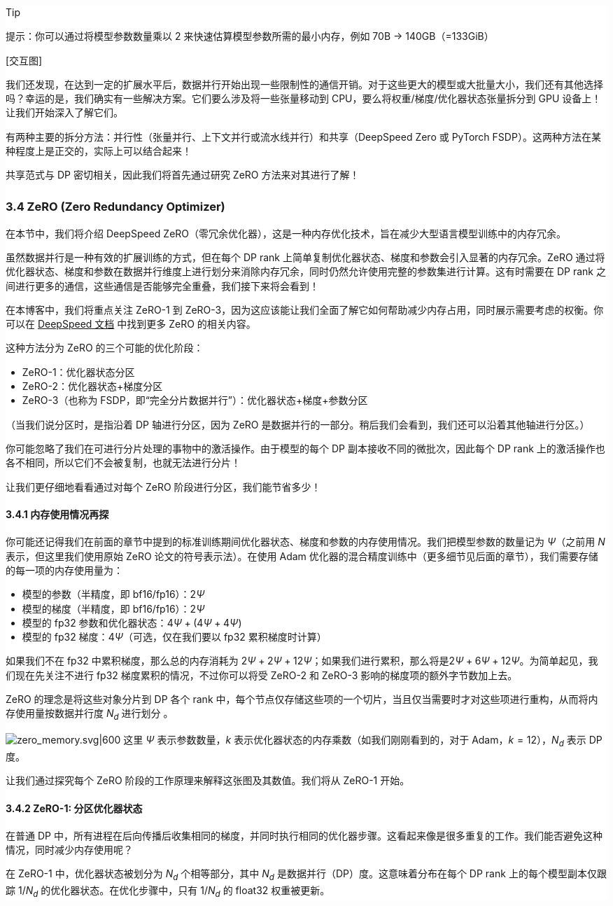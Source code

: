 > [!tip]
> 提示：你可以通过将模型参数数量乘以 2 来快速估算模型参数所需的最小内存，例如 70B → 140GB（=133GiB）

[交互图]

我们还发现，在达到一定的扩展水平后，数据并行开始出现一些限制性的通信开销。对于这些更大的模型或大批量大小，我们还有其他选择吗？幸运的是，我们确实有一些解决方案。它们要么涉及将一些张量移动到 CPU，要么将权重/梯度/优化器状态张量拆分到 GPU 设备上！让我们开始深入了解它们。

有两种主要的拆分方法：并行性（张量并行、上下文并行或流水线并行）和共享（DeepSpeed Zero 或 PyTorch FSDP）。这两种方法在某种程度上是正交的，实际上可以结合起来！

共享范式与 DP 密切相关，因此我们将首先通过研究 ZeRO 方法来对其进行了解！

### 3.4 ZeRO (**Ze**ro **R**edundancy **O**ptimizer)

在本节中，我们将介绍 DeepSpeed ZeRO（零冗余优化器），这是一种内存优化技术，旨在减少大型语言模型训练中的内存冗余。

虽然数据并行是一种有效的扩展训练的方式，但在每个 DP rank 上简单复制优化器状态、梯度和参数会引入显著的内存冗余。ZeRO 通过将优化器状态、梯度和参数在数据并行维度上进行划分来消除内存冗余，同时仍然允许使用完整的参数集进行计算。这有时需要在 DP rank 之间进行更多的通信，这些通信是否能够完全重叠，我们接下来将会看到！

在本博客中，我们将重点关注 ZeRO-1 到 ZeRO-3，因为这应该能让我们全面了解它如何帮助减少内存占用，同时展示需要考虑的权衡。你可以在 [DeepSpeed 文档](https://www.deepspeed.ai/tutorials/zero/) 中找到更多 ZeRO 的相关内容。

这种方法分为 ZeRO 的三个可能的优化阶段：

- ZeRO-1：优化器状态分区
- ZeRO-2：优化器状态+梯度分区
- ZeRO-3（也称为 FSDP，即“完全分片数据并行”）：优化器状态+梯度+参数分区

（当我们说分区时，是指沿着 DP 轴进行分区，因为 ZeRO 是数据并行的一部分。稍后我们会看到，我们还可以沿着其他轴进行分区。）

你可能忽略了我们在可进行分片处理的事物中的激活操作。由于模型的每个 DP 副本接收不同的微批次，因此每个 DP rank 上的激活操作也各不相同，所以它们不会被复制，也就无法进行分片！

让我们更仔细地看看通过对每个 ZeRO 阶段进行分区，我们能节省多少！

#### 3.4.1 内存使用情况再探

你可能还记得我们在前面的章节中提到的标准训练期间优化器状态、梯度和参数的内存使用情况。我们把模型参数的数量记为 $Ψ$（之前用 $N$ 表示，但这里我们使用原始 ZeRO 论文的符号表示法）。在使用 Adam 优化器的混合精度训练中（更多细节见后面的章节），我们需要存储的每一项的内存使用量为：

- 模型的参数（半精度，即 bf16/fp16）：$2Ψ$
- 模型的梯度（半精度，即 bf16/fp16）：$2Ψ$
- 模型的 fp32 参数和优化器状态：$4Ψ+(4Ψ+4Ψ)$
- 模型的 fp32 梯度：$4Ψ$（可选，仅在我们要以 fp32 累积梯度时计算）

如果我们不在 fp32 中累积梯度，那么总的内存消耗为 $2Ψ+2Ψ+12Ψ$；如果我们进行累积，那么将是$2Ψ+6Ψ+12Ψ$。为简单起见，我们现在先关注不进行 fp32 梯度累积的情况，不过你可以将受 ZeRO-2 和 ZeRO-3 影响的梯度项的额外字节数加上去。

ZeRO 的理念是将这些对象分片到 DP 各个 rank 中，每个节点仅存储这些项的一个切片，当且仅当需要时才对这些项进行重构，从而将内存使用量按数据并行度 $N_d$​ 进行划分 。

![zero_memory.svg|600](https://nanotron-ultrascale-playbook.static.hf.space/assets/images/zero_memory.svg)
这里 $Ψ$ 表示参数数量，$k$ 表示优化器状态的内存乘数（如我们刚刚看到的，对于 Adam，$k=12$），$N_d$ 表示 DP 度。

让我们通过探究每个 ZeRO 阶段的工作原理来解释这张图及其数值。我们将从 ZeRO-1 开始。

#### 3.4.2 ZeRO-1: 分区优化器状态

在普通 DP 中，所有进程在后向传播后收集相同的梯度，并同时执行相同的优化器步骤。这看起来像是很多重复的工作。我们能否避免这种情况，同时减少内存使用呢？

在 ZeRO-1 中，优化器状态被划分为 $N_d$ 个相等部分，其中 $N_d$ 是数据并行（DP）度。这意味着分布在每个 DP rank 上的每个模型副本仅跟踪 $1/N_d$ 的优化器状态。在优化步骤中，只有 $1/N_d$ 的 float32 权重被更新。
